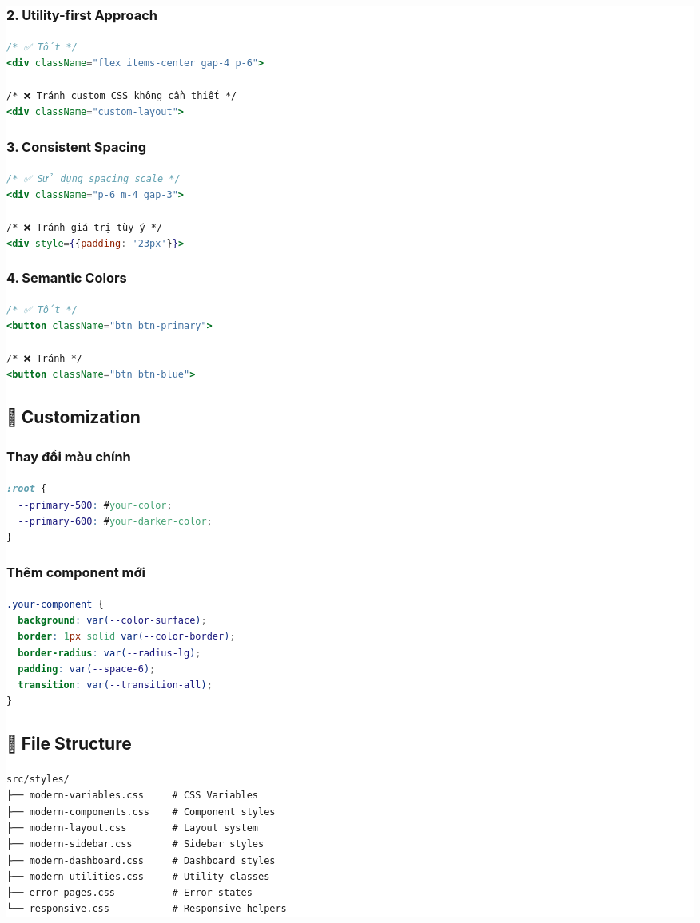 ### 2. Utility-first Approach
```jsx
/* ✅ Tốt */
<div className="flex items-center gap-4 p-6">

/* ❌ Tránh custom CSS không cần thiết */
<div className="custom-layout">
```

### 3. Consistent Spacing
```jsx
/* ✅ Sử dụng spacing scale */
<div className="p-6 m-4 gap-3">

/* ❌ Tránh giá trị tùy ý */
<div style={{padding: '23px'}}>
```

### 4. Semantic Colors
```jsx
/* ✅ Tốt */
<button className="btn btn-primary">

/* ❌ Tránh */
<button className="btn btn-blue">
```

## 🔧 Customization

### Thay đổi màu chính
```css
:root {
  --primary-500: #your-color;
  --primary-600: #your-darker-color;
}
```

### Thêm component mới
```css
.your-component {
  background: var(--color-surface);
  border: 1px solid var(--color-border);
  border-radius: var(--radius-lg);
  padding: var(--space-6);
  transition: var(--transition-all);
}
```

## 📂 File Structure

```
src/styles/
├── modern-variables.css     # CSS Variables
├── modern-components.css    # Component styles
├── modern-layout.css        # Layout system
├── modern-sidebar.css       # Sidebar styles
├── modern-dashboard.css     # Dashboard styles
├── modern-utilities.css     # Utility classes
├── error-pages.css          # Error states
└── responsive.css           # Responsive helpers
```
